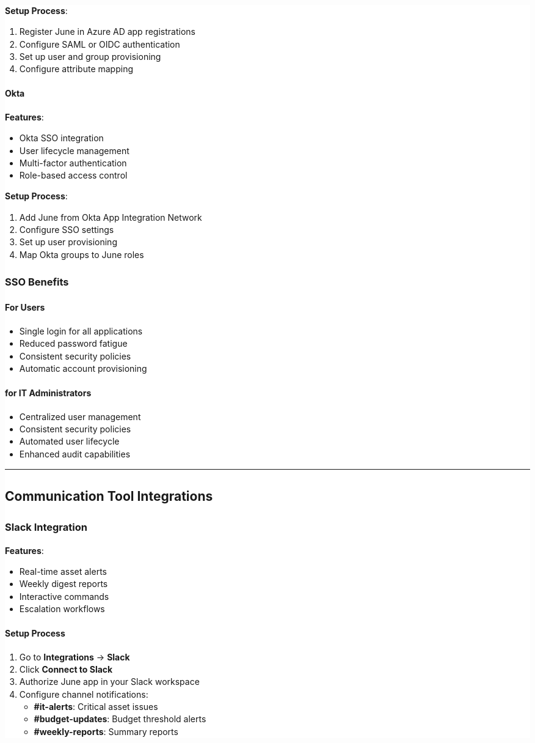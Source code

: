 **Setup Process**:
1. Register June in Azure AD app registrations
2. Configure SAML or OIDC authentication
3. Set up user and group provisioning
4. Configure attribute mapping

#### Okta
**Features**:
- Okta SSO integration
- User lifecycle management
- Multi-factor authentication
- Role-based access control

**Setup Process**:
1. Add June from Okta App Integration Network
2. Configure SSO settings
3. Set up user provisioning
4. Map Okta groups to June roles

### SSO Benefits

#### For Users
- Single login for all applications
- Reduced password fatigue
- Consistent security policies
- Automatic account provisioning

#### for IT Administrators
- Centralized user management
- Consistent security policies
- Automated user lifecycle
- Enhanced audit capabilities

---

## Communication Tool Integrations

### Slack Integration

**Features**:
- Real-time asset alerts
- Weekly digest reports
- Interactive commands
- Escalation workflows

#### Setup Process
1. Go to **Integrations** → **Slack**
2. Click **Connect to Slack**
3. Authorize June app in your Slack workspace
4. Configure channel notifications:
   - **#it-alerts**: Critical asset issues
   - **#budget-updates**: Budget threshold alerts
   - **#weekly-reports**: Summary reports
